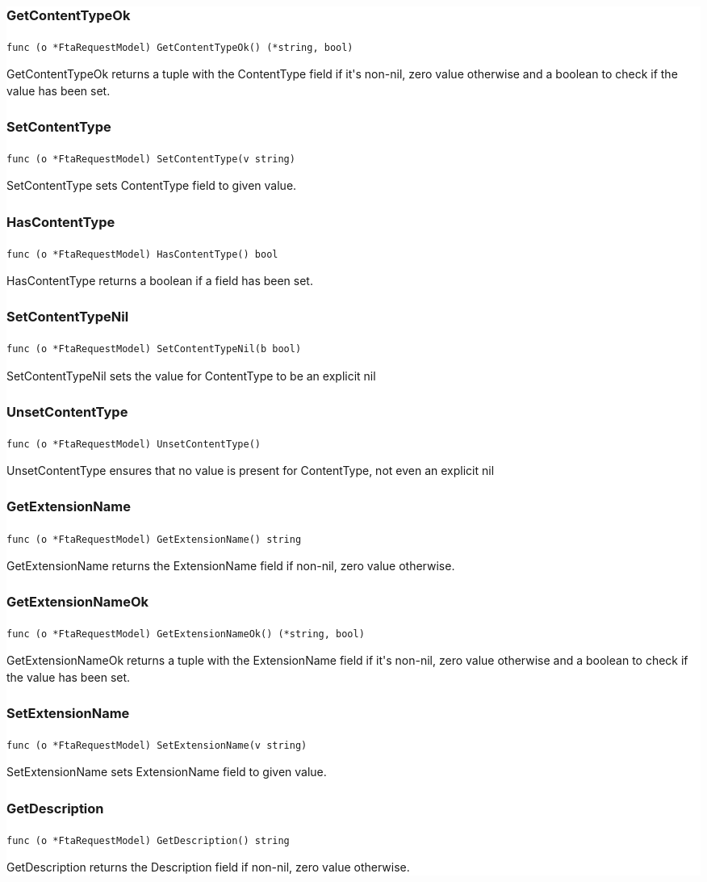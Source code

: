 ### GetContentTypeOk

`func (o *FtaRequestModel) GetContentTypeOk() (*string, bool)`

GetContentTypeOk returns a tuple with the ContentType field if it's non-nil, zero value otherwise
and a boolean to check if the value has been set.

### SetContentType

`func (o *FtaRequestModel) SetContentType(v string)`

SetContentType sets ContentType field to given value.

### HasContentType

`func (o *FtaRequestModel) HasContentType() bool`

HasContentType returns a boolean if a field has been set.

### SetContentTypeNil

`func (o *FtaRequestModel) SetContentTypeNil(b bool)`

 SetContentTypeNil sets the value for ContentType to be an explicit nil

### UnsetContentType
`func (o *FtaRequestModel) UnsetContentType()`

UnsetContentType ensures that no value is present for ContentType, not even an explicit nil
### GetExtensionName

`func (o *FtaRequestModel) GetExtensionName() string`

GetExtensionName returns the ExtensionName field if non-nil, zero value otherwise.

### GetExtensionNameOk

`func (o *FtaRequestModel) GetExtensionNameOk() (*string, bool)`

GetExtensionNameOk returns a tuple with the ExtensionName field if it's non-nil, zero value otherwise
and a boolean to check if the value has been set.

### SetExtensionName

`func (o *FtaRequestModel) SetExtensionName(v string)`

SetExtensionName sets ExtensionName field to given value.


### GetDescription

`func (o *FtaRequestModel) GetDescription() string`

GetDescription returns the Description field if non-nil, zero value otherwise.
